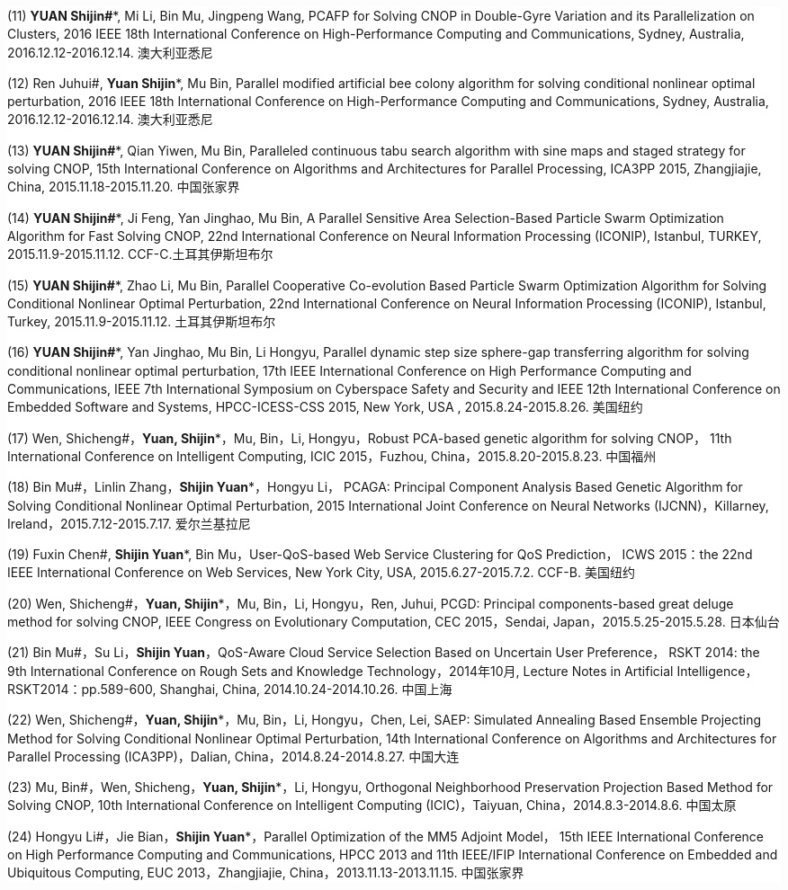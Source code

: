 (11) **YUAN Shijin#***, Mi Li, Bin Mu, Jingpeng Wang, PCAFP for Solving CNOP in Double-Gyre Variation and its Parallelization on Clusters, 2016 IEEE 18th International Conference on High-Performance Computing and Communications, Sydney, Australia, 2016.12.12-2016.12.14. 澳大利亚悉尼

(12) Ren Juhui#, **Yuan Shijin***, Mu Bin, Parallel modified artificial bee colony algorithm for solving conditional nonlinear optimal perturbation, 2016 IEEE 18th International Conference on High-Performance Computing and Communications, Sydney, Australia, 2016.12.12-2016.12.14. 澳大利亚悉尼

(13) **YUAN Shijin#***, Qian Yiwen, Mu Bin, Paralleled continuous tabu search algorithm with sine maps and staged strategy for solving CNOP, 15th International Conference on Algorithms and Architectures for Parallel Processing, ICA3PP 2015, Zhangjiajie, China, 2015.11.18-2015.11.20. 中国张家界

(14) **YUAN Shijin#***, Ji Feng, Yan Jinghao, Mu Bin, A Parallel Sensitive Area Selection-Based Particle Swarm Optimization Algorithm for Fast Solving CNOP, 22nd International Conference on Neural Information Processing (ICONIP), Istanbul, TURKEY, 2015.11.9-2015.11.12. CCF-C.土耳其伊斯坦布尔

(15) **YUAN Shijin#***, Zhao Li, Mu Bin, Parallel Cooperative Co-evolution Based Particle Swarm Optimization Algorithm for Solving Conditional Nonlinear Optimal Perturbation, 22nd International Conference on Neural Information Processing (ICONIP), Istanbul, Turkey, 2015.11.9-2015.11.12. 土耳其伊斯坦布尔

(16) **YUAN Shijin#***, Yan Jinghao, Mu Bin, Li Hongyu, Parallel dynamic step size sphere-gap transferring algorithm for solving conditional nonlinear optimal perturbation, 17th IEEE International Conference on High Performance Computing and Communications, IEEE 7th International Symposium on Cyberspace Safety and Security and IEEE 12th International Conference on Embedded Software and Systems, HPCC-ICESS-CSS 2015, New York, USA , 2015.8.24-2015.8.26. 美国纽约

(17) Wen, Shicheng#，**Yuan, Shijin***，Mu, Bin，Li, Hongyu，Robust PCA-based genetic algorithm for solving CNOP， 11th International Conference on Intelligent Computing, ICIC 2015，Fuzhou, China，2015.8.20-2015.8.23. 中国福州

(18) Bin Mu#，Linlin Zhang，**Shijin Yuan***，Hongyu Li， PCAGA: Principal Component Analysis Based Genetic Algorithm for Solving Conditional Nonlinear Optimal Perturbation, 2015 International Joint Conference on Neural Networks (IJCNN)，Killarney, Ireland，2015.7.12-2015.7.17. 爱尔兰基拉尼

(19) Fuxin Chen#, **Shijin Yuan***, Bin Mu，User-QoS-based Web Service Clustering for QoS Prediction， ICWS 2015：the 22nd IEEE International Conference on Web Services, New York City, USA, 2015.6.27-2015.7.2. CCF-B. 美国纽约

(20) Wen, Shicheng#，**Yuan, Shijin***，Mu, Bin，Li, Hongyu，Ren, Juhui, PCGD: Principal components-based great deluge method for solving CNOP, IEEE Congress on Evolutionary Computation, CEC 2015，Sendai, Japan，2015.5.25-2015.5.28. 日本仙台

(21) Bin Mu#，Su Li，**Shijin Yuan**，QoS-Aware Cloud Service Selection Based on Uncertain User Preference， RSKT 2014: the 9th International Conference on Rough Sets and Knowledge Technology，2014年10月, Lecture Notes in Artificial Intelligence，RSKT2014：pp.589-600, Shanghai, China, 2014.10.24-2014.10.26. 中国上海

(22) Wen, Shicheng#，**Yuan, Shijin***，Mu, Bin，Li, Hongyu，Chen, Lei, SAEP: Simulated Annealing Based Ensemble Projecting Method for Solving Conditional Nonlinear Optimal Perturbation, 14th International Conference on Algorithms and Architectures for Parallel Processing (ICA3PP)，Dalian, China，2014.8.24-2014.8.27. 中国大连

(23) Mu, Bin#，Wen, Shicheng，**Yuan, Shijin***，Li, Hongyu, Orthogonal Neighborhood Preservation Projection Based Method for Solving CNOP, 10th International Conference on Intelligent Computing (ICIC)，Taiyuan, China，2014.8.3-2014.8.6. 中国太原

(24) Hongyu Li#，Jie Bian，**Shijin Yuan***，Parallel Optimization of the MM5 Adjoint Model， 15th IEEE International Conference on High Performance Computing and Communications, HPCC 2013 and 11th IEEE/IFIP International Conference on Embedded and Ubiquitous Computing, EUC 2013，Zhangjiajie, China，2013.11.13-2013.11.15. 中国张家界

